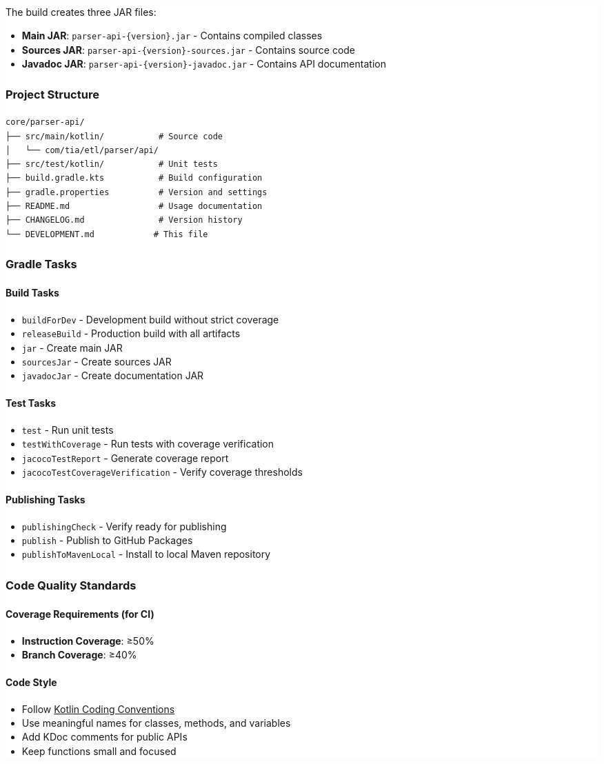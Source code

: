 The build creates three JAR files:

- **Main JAR**: `parser-api-{version}.jar` - Contains compiled classes
- **Sources JAR**: `parser-api-{version}-sources.jar` - Contains source code
- **Javadoc JAR**: `parser-api-{version}-javadoc.jar` - Contains API documentation

### Project Structure

```
core/parser-api/
├── src/main/kotlin/           # Source code
│   └── com/tia/etl/parser/api/
├── src/test/kotlin/           # Unit tests
├── build.gradle.kts           # Build configuration
├── gradle.properties          # Version and settings
├── README.md                  # Usage documentation
├── CHANGELOG.md               # Version history
└── DEVELOPMENT.md            # This file
```

### Gradle Tasks

#### Build Tasks
- `buildForDev` - Development build without strict coverage
- `releaseBuild` - Production build with all artifacts
- `jar` - Create main JAR
- `sourcesJar` - Create sources JAR  
- `javadocJar` - Create documentation JAR

#### Test Tasks
- `test` - Run unit tests
- `testWithCoverage` - Run tests with coverage verification
- `jacocoTestReport` - Generate coverage report
- `jacocoTestCoverageVerification` - Verify coverage thresholds

#### Publishing Tasks
- `publishingCheck` - Verify ready for publishing
- `publish` - Publish to GitHub Packages
- `publishToMavenLocal` - Install to local Maven repository

### Code Quality Standards

#### Coverage Requirements (for CI)
- **Instruction Coverage**: ≥50%
- **Branch Coverage**: ≥40%

#### Code Style
- Follow [Kotlin Coding Conventions](https://kotlinlang.org/docs/coding-conventions.html)
- Use meaningful names for classes, methods, and variables
- Add KDoc comments for public APIs
- Keep functions small and focused

